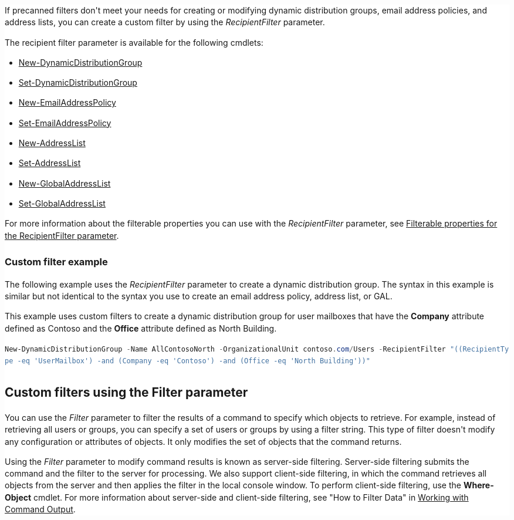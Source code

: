If precanned filters don't meet your needs for creating or modifying dynamic distribution groups, email address policies, and address lists, you can create a custom filter by using the _RecipientFilter_ parameter.

The recipient filter parameter is available for the following cmdlets:

- [New-DynamicDistributionGroup](https://docs.microsoft.com/powershell/module/exchange/new-dynamicdistributiongroup)
- [Set-DynamicDistributionGroup](https://docs.microsoft.com/powershell/module/exchange/set-dynamicdistributiongroup)

- [New-EmailAddressPolicy](https://docs.microsoft.com/powershell/module/exchange/new-emailaddresspolicy)
- [Set-EmailAddressPolicy](https://docs.microsoft.com/powershell/module/exchange/set-emailaddresspolicy)

- [New-AddressList](https://docs.microsoft.com/powershell/module/exchange/new-addresslist)
- [Set-AddressList](https://docs.microsoft.com/powershell/module/exchange/set-addresslist)

- [New-GlobalAddressList](https://docs.microsoft.com/powershell/module/exchange/new-globaladdresslist)
- [Set-GlobalAddressList](https://docs.microsoft.com/powershell/module/exchange/set-globaladdresslist)

For more information about the filterable properties you can use with the _RecipientFilter_ parameter, see [Filterable properties for the RecipientFilter parameter](recipientfilter-properties.md).

### Custom filter example

The following example uses the _RecipientFilter_ parameter to create a dynamic distribution group. The syntax in this example is similar but not identical to the syntax you use to create an email address policy, address list, or GAL.

This example uses custom filters to create a dynamic distribution group for user mailboxes that have the **Company** attribute defined as Contoso and the **Office** attribute defined as North Building.

```powershell
New-DynamicDistributionGroup -Name AllContosoNorth -OrganizationalUnit contoso.com/Users -RecipientFilter "((RecipientType -eq 'UserMailbox') -and (Company -eq 'Contoso') -and (Office -eq 'North Building'))"
```

## Custom filters using the Filter parameter

You can use the _Filter_ parameter to filter the results of a command to specify which objects to retrieve. For example, instead of retrieving all users or groups, you can specify a set of users or groups by using a filter string. This type of filter doesn't modify any configuration or attributes of objects. It only modifies the set of objects that the command returns.

Using the _Filter_ parameter to modify command results is known as server-side filtering. Server-side filtering submits the command and the filter to the server for processing. We also support client-side filtering, in which the command retrieves all objects from the server and then applies the filter in the local console window. To perform client-side filtering, use the **Where-Object** cmdlet. For more information about server-side and client-side filtering, see "How to Filter Data" in [Working with Command Output](https://docs.microsoft.com/exchange/working-with-command-output-exchange-2013-help).
